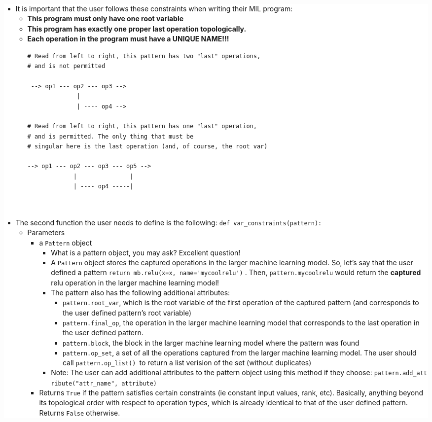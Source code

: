 * It is important that the user follows these constraints when writing their MIL program:
  * **This program must only have one root variable**
  * **This program has exactly one proper last operation topologically.**
  * **Each operation in the program must have a UNIQUE NAME!!!**
    ```
    # Read from left to right, this pattern has two "last" operations,
    # and is not permitted
            
     --> op1 --- op2 --- op3 -->
                  |
                  | ---- op4 -->
                     
    # Read from left to right, this pattern has one "last" operation,
    # and is permitted. The only thing that must be
    # singular here is the last operation (and, of course, the root var)
    
    --> op1 --- op2 --- op3 --- op5 -->
                 |               |
                 | ---- op4 -----|    



* The second function the user needs to define is the following:
`def var_constraints(pattern):`
    * Parameters
        * a `Pattern` object
            * What is a pattern object, you may ask? Excellent question!
            * A `Pattern` object stores the captured operations in the larger machine learning model. So, let’s say that the user defined a pattern ` return mb.relu(x=x, name='mycoolrelu') ` . Then, `pattern.mycoolrelu` would return the **captured** relu operation in the larger machine learning model!
            * The pattern also has the following additional attributes: 
                * `pattern.root_var`, which is the root variable of the first operation of the captured pattern (and corresponds to the user defined pattern’s root variable)
                * `pattern.final_op`, the operation in the larger machine learning model that corresponds to the last operation in the user defined pattern.
                * `pattern.block`, the block in the larger machine learning model where the pattern was found
                * `pattern.op_set`, a set of all the operations captured from the larger machine learning model. The user should call `pattern.op_list() `to return a list verision of the set (without duplicates)
            * Note: The user can add additional attributes to the pattern object using this method if they choose: 
          `pattern.add_attribute("attr_name", attribute)`
        * Returns `True` if the pattern satisfies certain constraints (ie constant input values, rank, etc). Basically, anything beyond its topological order with respect to operation types, which is already identical to that of the user defined pattern. Returns `False` otherwise.
